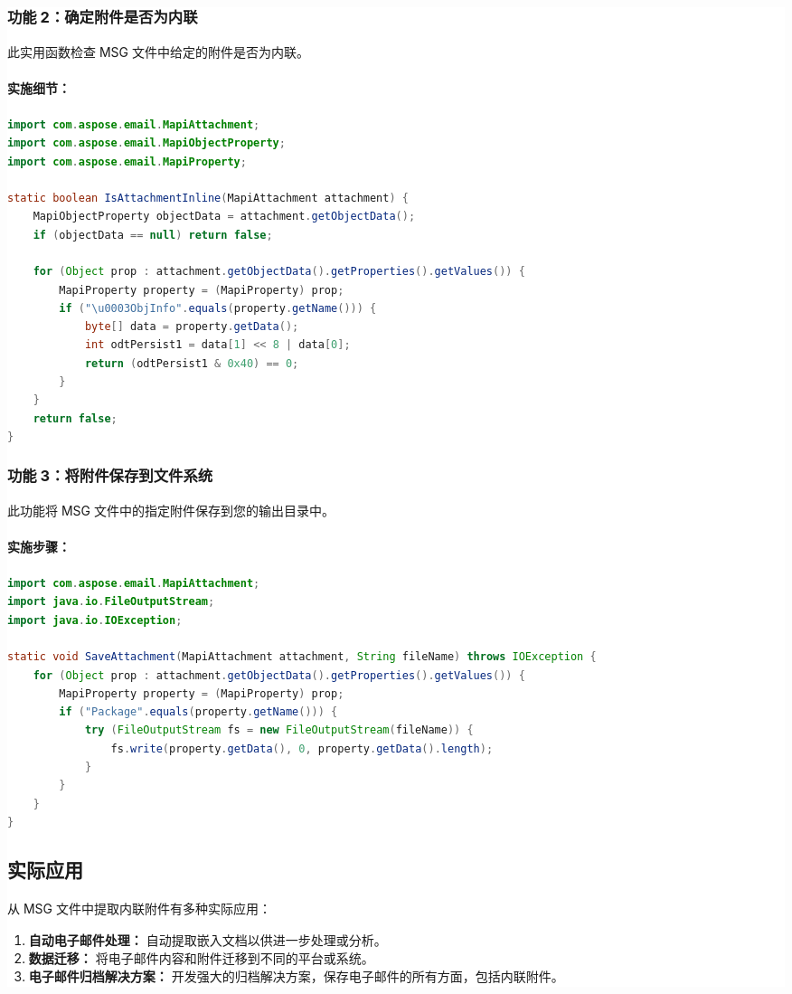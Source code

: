 ### 功能 2：确定附件是否为内联

此实用函数检查 MSG 文件中给定的附件是否为内联。

#### 实施细节：

```java
import com.aspose.email.MapiAttachment;
import com.aspose.email.MapiObjectProperty;
import com.aspose.email.MapiProperty;

static boolean IsAttachmentInline(MapiAttachment attachment) {
    MapiObjectProperty objectData = attachment.getObjectData();
    if (objectData == null) return false;

    for (Object prop : attachment.getObjectData().getProperties().getValues()) {
        MapiProperty property = (MapiProperty) prop;
        if ("\u0003ObjInfo".equals(property.getName())) {
            byte[] data = property.getData();
            int odtPersist1 = data[1] << 8 | data[0];
            return (odtPersist1 & 0x40) == 0;
        }
    }
    return false;
}
```

### 功能 3：将附件保存到文件系统

此功能将 MSG 文件中的指定附件保存到您的输出目录中。

#### 实施步骤：

```java
import com.aspose.email.MapiAttachment;
import java.io.FileOutputStream;
import java.io.IOException;

static void SaveAttachment(MapiAttachment attachment, String fileName) throws IOException {
    for (Object prop : attachment.getObjectData().getProperties().getValues()) {
        MapiProperty property = (MapiProperty) prop;
        if ("Package".equals(property.getName())) {
            try (FileOutputStream fs = new FileOutputStream(fileName)) {
                fs.write(property.getData(), 0, property.getData().length);
            }
        }
    }
}
```

## 实际应用

从 MSG 文件中提取内联附件有多种实际应用：
1. **自动电子邮件处理：** 自动提取嵌入文档以供进一步处理或分析。
2. **数据迁移：** 将电子邮件内容和附件迁移到不同的平台或系统。
3. **电子邮件归档解决方案：** 开发强大的归档解决方案，保存电子邮件的所有方面，包括内联附件。
